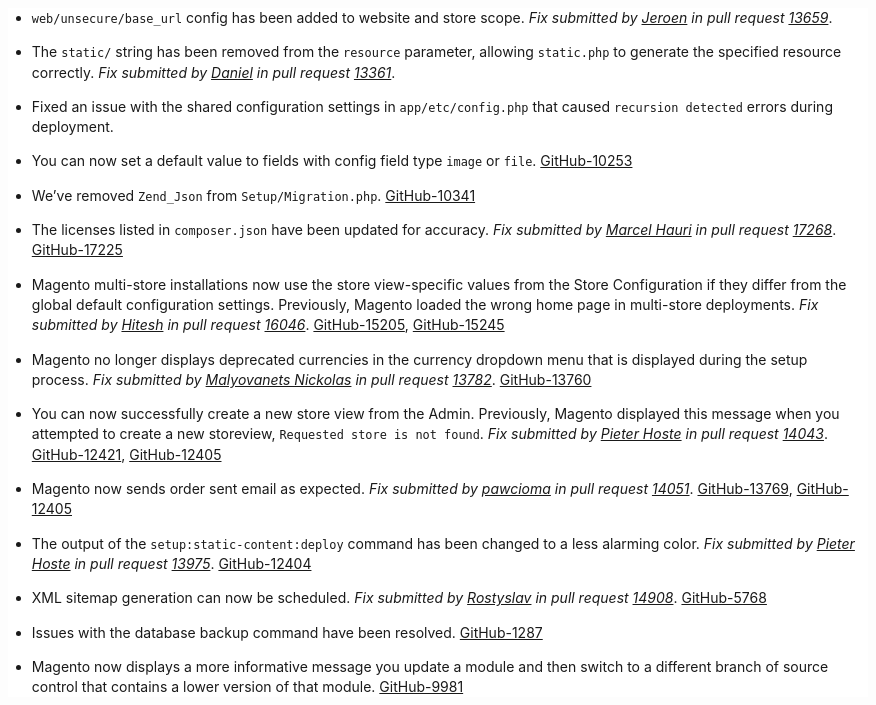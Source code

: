 * `web/unsecure/base_url` config has been added to website and store scope. *Fix submitted by [Jeroen](https://github.com/JeroenVanLeusden) in pull request [13659](https://github.com/magento/magento2/pull/13659)*. 

* The `static/` string has been removed from the `resource` parameter, allowing `static.php` to generate the specified resource correctly. *Fix submitted by [Daniel](https://github.com/nieltg) in pull request [13361](https://github.com/magento/magento2/pull/13361)*. 

* Fixed an issue with the shared configuration settings in `app/etc/config.php` that caused `recursion detected` errors during deployment.

* You can now set a default value to fields with config field type `image` or `file`. [GitHub-10253](https://github.com/magento/magento2/issues/10253)

* We’ve removed `Zend_Json` from `Setup/Migration.php`. [GitHub-10341](https://github.com/magento/magento2/issues/10341)

* The licenses listed in `composer.json` have been updated for accuracy. *Fix submitted by [Marcel Hauri](https://github.com/mhauri) in pull request  [17268](https://github.com/magento/magento2/pull/17268)*. [GitHub-17225](https://github.com/magento/magento2/issues/17225)

* Magento multi-store installations now use the store view-specific values from the Store Configuration if they differ from the global default configuration settings. Previously, Magento loaded the wrong home page in multi-store deployments. *Fix submitted by [Hitesh](https://github.com/hitesh-wagento) in pull request  [16046](https://github.com/magento/magento2/pull/16046)*. [GitHub-15205](https://github.com/magento/magento2/issues/15205), [GitHub-15245](https://github.com/magento/magento2/issues/15245)

* Magento no longer displays deprecated currencies in the currency dropdown menu that is displayed during the setup process. *Fix submitted by [Malyovanets Nickolas](https://github.com/nmalevanec) in pull request  [13782](https://github.com/magento/magento2/pull/13782)*. [GitHub-13760](https://github.com/magento/magento2/issues/13760)

* You can now successfully create a new store view from the Admin. Previously, Magento displayed this message when you attempted to create a new storeview, `Requested store is not found`. *Fix submitted by [Pieter Hoste](https://github.com/hostep) in pull request  [14043](https://github.com/magento/magento2/pull/14043)*. [GitHub-12421](https://github.com/magento/magento2/issues/12421), [GitHub-12405](https://github.com/magento/magento2/issues/12405)

* Magento now sends order sent email as expected. *Fix submitted by [pawcioma](https://github.com/pawcioma) in pull request  [14051](https://github.com/magento/magento2/pull/14051)*. [GitHub-13769](https://github.com/magento/magento2/issues/12421), [GitHub-12405](https://github.com/magento/magento2/issues/13769)

* The output of the `setup:static-content:deploy` command has been  changed to a less alarming color.  *Fix submitted by [Pieter Hoste](https://github.com/hostep) in pull request [13975](https://github.com/magento/magento2/pull/13975)*.  [GitHub-12404](https://github.com/magento/magento2/issues/12404)

* XML sitemap generation can now be scheduled.  *Fix submitted by [Rostyslav](https://github.com/rostyslav-hymon) in pull request [14908](https://github.com/magento/magento2/pull/14908)*.  [GitHub-5768](https://github.com/magento/magento2/issues/5768)

* Issues with the database backup command have been resolved. [GitHub-1287](https://github.com/magento/magento2/issues/12877) 

* Magento now displays a more informative message you update a module and then switch to a different branch of source control that contains a lower version of that module. [GitHub-9981](https://github.com/magento/magento2/issues/9981)   
